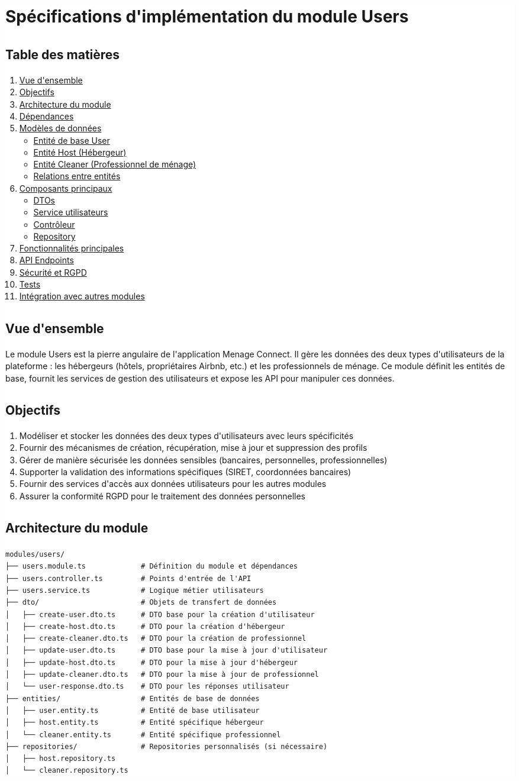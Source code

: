 # Spécifications d'implémentation du module Users

## Table des matières
1. [Vue d'ensemble](#vue-densemble)
2. [Objectifs](#objectifs)
3. [Architecture du module](#architecture-du-module)
4. [Dépendances](#dépendances)
5. [Modèles de données](#modèles-de-données)
   - [Entité de base User](#entité-de-base-user)
   - [Entité Host (Hébergeur)](#entité-host-hébergeur)
   - [Entité Cleaner (Professionnel de ménage)](#entité-cleaner-professionnel-de-ménage)
   - [Relations entre entités](#relations-entre-entités)
6. [Composants principaux](#composants-principaux)
   - [DTOs](#dtos)
   - [Service utilisateurs](#service-utilisateurs)
   - [Contrôleur](#contrôleur)
   - [Repository](#repository)
7. [Fonctionnalités principales](#fonctionnalités-principales)
8. [API Endpoints](#api-endpoints)
9. [Sécurité et RGPD](#sécurité-et-rgpd)
10. [Tests](#tests)
11. [Intégration avec autres modules](#intégration-avec-autres-modules)

## Vue d'ensemble

Le module Users est la pierre angulaire de l'application Menage Connect. Il gère les données des deux types d'utilisateurs de la plateforme : les hébergeurs (hôtels, propriétaires Airbnb, etc.) et les professionnels de ménage. Ce module définit les entités de base, fournit les services de gestion des utilisateurs et expose les API pour manipuler ces données.

## Objectifs

1. Modéliser et stocker les données des deux types d'utilisateurs avec leurs spécificités
2. Fournir des mécanismes de création, récupération, mise à jour et suppression des profils
3. Gérer de manière sécurisée les données sensibles (bancaires, personnelles, professionnelles)
4. Supporter la validation des informations spécifiques (SIRET, coordonnées bancaires)
5. Fournir des services d'accès aux données utilisateurs pour les autres modules
6. Assurer la conformité RGPD pour le traitement des données personnelles

## Architecture du module

```
modules/users/
├── users.module.ts             # Définition du module et dépendances
├── users.controller.ts         # Points d'entrée de l'API
├── users.service.ts            # Logique métier utilisateurs
├── dto/                        # Objets de transfert de données
│   ├── create-user.dto.ts      # DTO base pour la création d'utilisateur
│   ├── create-host.dto.ts      # DTO pour la création d'hébergeur
│   ├── create-cleaner.dto.ts   # DTO pour la création de professionnel
│   ├── update-user.dto.ts      # DTO base pour la mise à jour d'utilisateur
│   ├── update-host.dto.ts      # DTO pour la mise à jour d'hébergeur
│   ├── update-cleaner.dto.ts   # DTO pour la mise à jour de professionnel
│   └── user-response.dto.ts    # DTO pour les réponses utilisateur
├── entities/                   # Entités de base de données
│   ├── user.entity.ts          # Entité de base utilisateur
│   ├── host.entity.ts          # Entité spécifique hébergeur
│   └── cleaner.entity.ts       # Entité spécifique professionnel
├── repositories/               # Repositories personnalisés (si nécessaire)
│   ├── host.repository.ts
│   └── cleaner.repository.ts
```